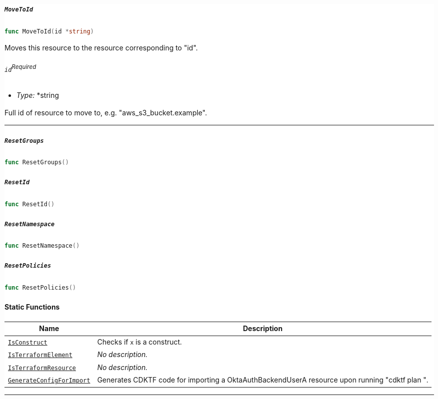 
##### `MoveToId` <a name="MoveToId" id="@cdktf/provider-vault.oktaAuthBackendUser.OktaAuthBackendUserA.moveToId"></a>

```go
func MoveToId(id *string)
```

Moves this resource to the resource corresponding to "id".

###### `id`<sup>Required</sup> <a name="id" id="@cdktf/provider-vault.oktaAuthBackendUser.OktaAuthBackendUserA.moveToId.parameter.id"></a>

- *Type:* *string

Full id of resource to move to, e.g. "aws_s3_bucket.example".

---

##### `ResetGroups` <a name="ResetGroups" id="@cdktf/provider-vault.oktaAuthBackendUser.OktaAuthBackendUserA.resetGroups"></a>

```go
func ResetGroups()
```

##### `ResetId` <a name="ResetId" id="@cdktf/provider-vault.oktaAuthBackendUser.OktaAuthBackendUserA.resetId"></a>

```go
func ResetId()
```

##### `ResetNamespace` <a name="ResetNamespace" id="@cdktf/provider-vault.oktaAuthBackendUser.OktaAuthBackendUserA.resetNamespace"></a>

```go
func ResetNamespace()
```

##### `ResetPolicies` <a name="ResetPolicies" id="@cdktf/provider-vault.oktaAuthBackendUser.OktaAuthBackendUserA.resetPolicies"></a>

```go
func ResetPolicies()
```

#### Static Functions <a name="Static Functions" id="Static Functions"></a>

| **Name** | **Description** |
| --- | --- |
| <code><a href="#@cdktf/provider-vault.oktaAuthBackendUser.OktaAuthBackendUserA.isConstruct">IsConstruct</a></code> | Checks if `x` is a construct. |
| <code><a href="#@cdktf/provider-vault.oktaAuthBackendUser.OktaAuthBackendUserA.isTerraformElement">IsTerraformElement</a></code> | *No description.* |
| <code><a href="#@cdktf/provider-vault.oktaAuthBackendUser.OktaAuthBackendUserA.isTerraformResource">IsTerraformResource</a></code> | *No description.* |
| <code><a href="#@cdktf/provider-vault.oktaAuthBackendUser.OktaAuthBackendUserA.generateConfigForImport">GenerateConfigForImport</a></code> | Generates CDKTF code for importing a OktaAuthBackendUserA resource upon running "cdktf plan <stack-name>". |

---
